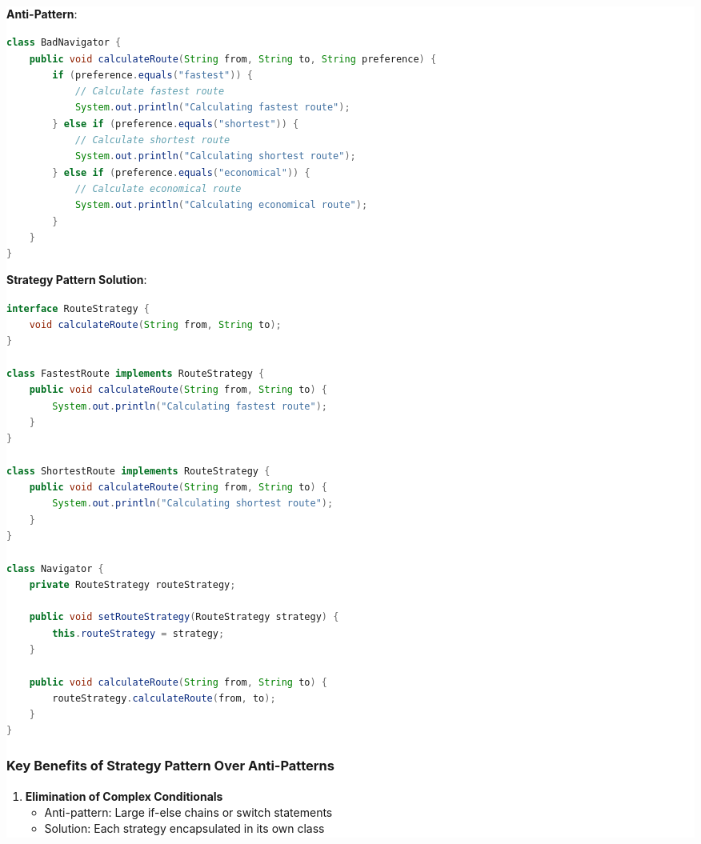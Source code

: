 **Anti-Pattern**:
```java
class BadNavigator {
    public void calculateRoute(String from, String to, String preference) {
        if (preference.equals("fastest")) {
            // Calculate fastest route
            System.out.println("Calculating fastest route");
        } else if (preference.equals("shortest")) {
            // Calculate shortest route
            System.out.println("Calculating shortest route");
        } else if (preference.equals("economical")) {
            // Calculate economical route
            System.out.println("Calculating economical route");
        }
    }
}
```

**Strategy Pattern Solution**:
```java
interface RouteStrategy {
    void calculateRoute(String from, String to);
}

class FastestRoute implements RouteStrategy {
    public void calculateRoute(String from, String to) {
        System.out.println("Calculating fastest route");
    }
}

class ShortestRoute implements RouteStrategy {
    public void calculateRoute(String from, String to) {
        System.out.println("Calculating shortest route");
    }
}

class Navigator {
    private RouteStrategy routeStrategy;
    
    public void setRouteStrategy(RouteStrategy strategy) {
        this.routeStrategy = strategy;
    }
    
    public void calculateRoute(String from, String to) {
        routeStrategy.calculateRoute(from, to);
    }
}
```

### Key Benefits of Strategy Pattern Over Anti-Patterns

1. **Elimination of Complex Conditionals**
   - Anti-pattern: Large if-else chains or switch statements
   - Solution: Each strategy encapsulated in its own class
